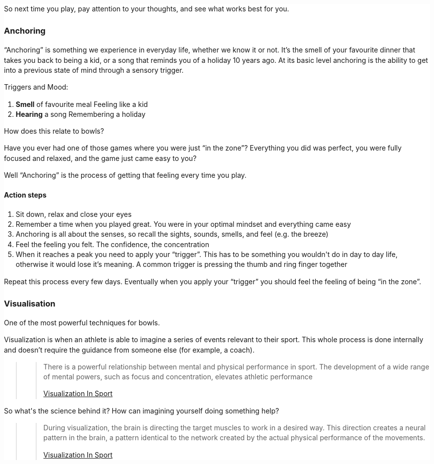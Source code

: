 So next time you play, pay attention to your thoughts, and see what works best for you.

### Anchoring

“Anchoring” is something we experience in everyday life, whether we know it or not. It’s the smell of your favourite dinner that takes you back to being a kid, or a song that reminds you of a holiday 10 years ago. At its basic level anchoring is the ability to get into a previous state of mind through a sensory trigger.

Triggers and Mood:

1. **Smell** of favourite meal Feeling like a kid
2. **Hearing** a song Remembering a holiday

How does this relate to bowls?

Have you ever had one of those games where you were just “in the zone”? Everything you did was perfect, you were fully focused and relaxed, and the game just came easy to you? 

Well “Anchoring” is the process of getting that feeling every time you play.

#### Action steps

1. Sit down, relax and close your eyes
2. Remember a time when you played great. You were in your optimal mindset and everything came easy
3. Anchoring is all about the senses, so recall the sights, sounds, smells, and feel (e.g. the breeze)
4. Feel the feeling you felt. The confidence, the concentration
5. When it reaches a peak you need to apply your “trigger”. This has to be something you wouldn't do in day to day life, otherwise it would lose it’s meaning. A common trigger is pressing the thumb and ring finger together

Repeat this process every few days. Eventually when you apply your “trigger” you should feel the feeling of being “in the zone”.

<iframe width="560" height="315" src="https://www.youtube.com/embed/tAZd3pq2rD4" title="YouTube video player" frameborder="0" allow="accelerometer; autoplay; clipboard-write; encrypted-media; gyroscope; picture-in-picture" allowfullscreen></iframe>

### Visualisation

One of the most powerful techniques for bowls. 

Visualization is when an athlete is able to imagine a series of events relevant to their sport. This whole process is done internally and doesn’t require the guidance from someone else (for example, a coach).

>> There is a powerful relationship between mental and physical performance in sport. The development of a wide range of mental powers, such as focus and concentration, elevates athletic performance
>>
>> [Visualization In Sport](https://www.encyclopedia.com/sports/sports-fitness-recreation-and-leisure-magazines/visualization-sport)

So what's the science behind it? How can imagining yourself doing something help? 

>> During visualization, the brain is directing the target muscles to work in a desired way. This direction creates a neural pattern in the brain, a pattern identical to the network created by the actual physical performance of the movements. 
>>
>> [Visualization In Sport](https://www.encyclopedia.com/sports/sports-fitness-recreation-and-leisure-magazines/visualization-sport)
